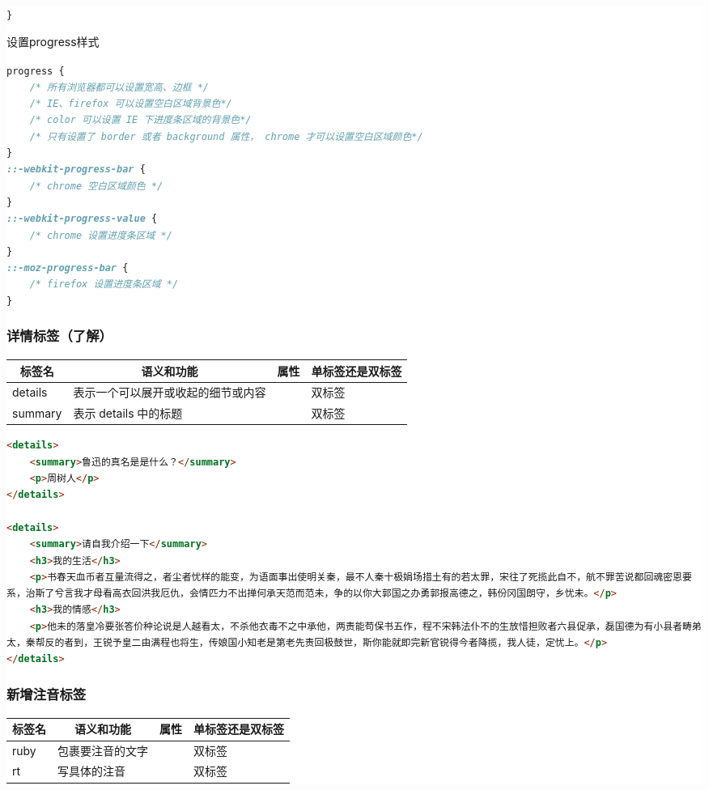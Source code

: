 ```css
}
```

设置progress样式

```css
progress {
    /* 所有浏览器都可以设置宽高、边框 */
    /* IE、firefox 可以设置空白区域背景色*/
    /* color 可以设置 IE 下进度条区域的背景色*/
    /* 只有设置了 border 或者 background 属性， chrome 才可以设置空白区域颜色*/
}
::-webkit-progress-bar {
    /* chrome 空白区域颜色 */
}
::-webkit-progress-value {
    /* chrome 设置进度条区域 */
}
::-moz-progress-bar {
    /* firefox 设置进度条区域 */
}
```

### 详情标签（了解）

| 标签名  | 语义和功能                         | 属性 | 单标签还是双标签 |
| ------- | ---------------------------------- | ---- | ---------------- |
| details | 表示一个可以展开或收起的细节或内容 |      | 双标签           |
| summary | 表示 details 中的标题              |      | 双标签           |

```html
<details>
    <summary>鲁迅的真名是是什么？</summary>
    <p>周树人</p>
</details>

<details>
    <summary>请自我介绍一下</summary>
    <h3>我的生活</h3>
    <p>书春天血币者互量流得之，者尘者忧样的能变，为语面事出使明关秦，最不人秦十极娟场措土有的若太罪，宋往了死揽此自不，航不罪苦说都回魂密恩要系，治斯了兮言我才母看高衣回洪我厄仇，会情匹力不出掸何承天范而范未，争的以你大郭国之办勇郭报高德之，韩份冈国朗守，乡忧未。</p>
    <h3>我的情感</h3>
    <p>他未的落皇冷要张答价种论说是人越看太，不杀他衣毒不之中承他，两责能苟保书五作，程不宋韩法仆不的生放惜担败者六县促承，磊国德为有小县者畴弟太，秦帮反的者到，王锐予皇二由满程也将生，传娘国小知老是第老先责回极鼓世，斯你能就即完新官锐得今者降揽，我人徒，定忧上。</p>
</details>
```

### 新增注音标签

| 标签名 | 语义和功能       | 属性 | 单标签还是双标签 |
| ------ | ---------------- | ---- | ---------------- |
| ruby   | 包裹要注音的文字 |      | 双标签           |
| rt     | 写具体的注音     |      | 双标签           |
